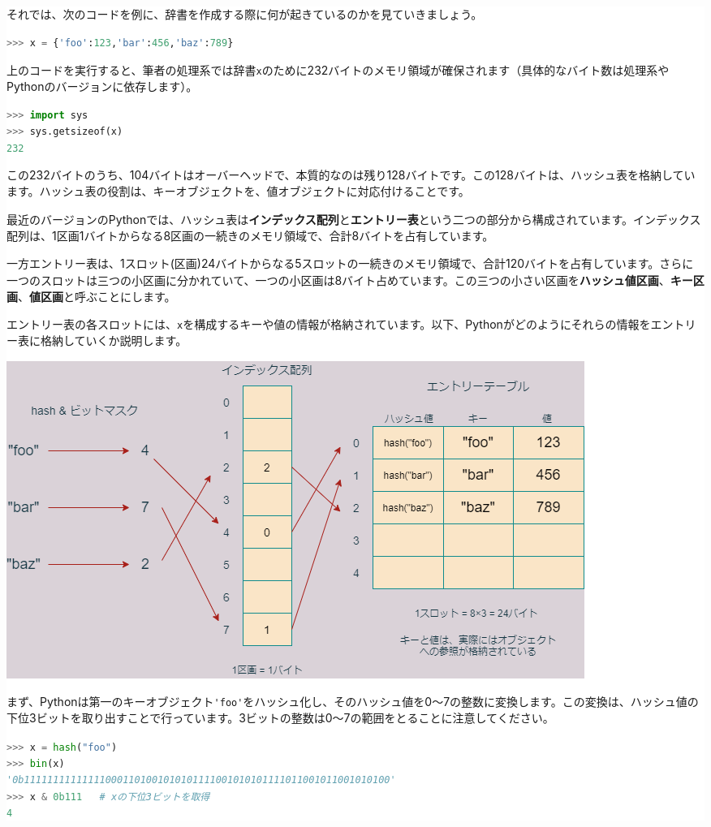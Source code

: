 それでは、次のコードを例に、辞書を作成する際に何が起きているのかを見ていきましょう。

```python
>>> x = {'foo':123,'bar':456,'baz':789}
```

上のコードを実行すると、筆者の処理系では辞書`x`のために232バイトのメモリ領域が確保されます（具体的なバイト数は処理系やPythonのバージョンに依存します）。

```python
>>> import sys
>>> sys.getsizeof(x)
232
```

この232バイトのうち、104バイトはオーバーヘッドで、本質的なのは残り128バイトです。この128バイトは、ハッシュ表を格納しています。ハッシュ表の役割は、キーオブジェクトを、値オブジェクトに対応付けることです。

最近のバージョンのPythonでは、ハッシュ表は**インデックス配列**と**エントリー表**という二つの部分から構成されています。インデックス配列は、1区画1バイトからなる8区画の一続きのメモリ領域で、合計8バイトを占有しています。

一方エントリー表は、1スロット(区画)24バイトからなる5スロットの一続きのメモリ領域で、合計120バイトを占有しています。さらに一つのスロットは三つの小区画に分かれていて、一つの小区画は8バイト占めています。この三つの小さい区画を**ハッシュ値区画**、**キー区画**、**値区画**と呼ぶことにします。

エントリー表の各スロットには、`x`を構成するキーや値の情報が格納されています。以下、Pythonがどのようにそれらの情報をエントリー表に格納していくか説明します。

![dict](img/dict.drawio.png)

まず、Pythonは第一のキーオブジェクト`'foo'`をハッシュ化し、そのハッシュ値を0～7の整数に変換します。この変換は、ハッシュ値の下位3ビットを取り出すことで行っています。3ビットの整数は0～7の範囲をとることに注意してください。

```python
>>> x = hash("foo")
>>> bin(x)
'0b111111111111110001101001010101111001010101111011001011001010100'
>>> x & 0b111   # xの下位3ビットを取得
4
```
